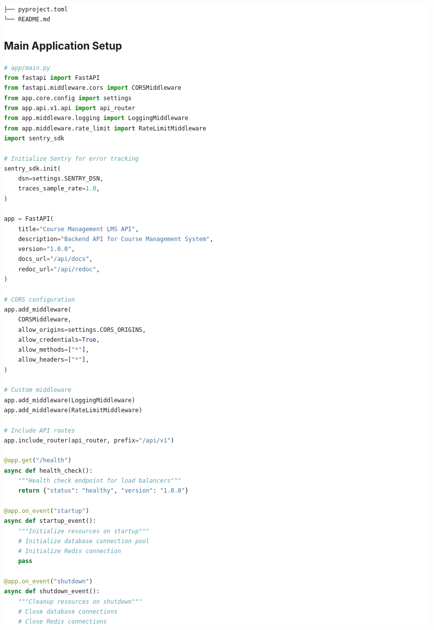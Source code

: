 ```
├── pyproject.toml
└── README.md
```

## Main Application Setup

```python
# app/main.py
from fastapi import FastAPI
from fastapi.middleware.cors import CORSMiddleware
from app.core.config import settings
from app.api.v1.api import api_router
from app.middleware.logging import LoggingMiddleware
from app.middleware.rate_limit import RateLimitMiddleware
import sentry_sdk

# Initialize Sentry for error tracking
sentry_sdk.init(
    dsn=settings.SENTRY_DSN,
    traces_sample_rate=1.0,
)

app = FastAPI(
    title="Course Management LMS API",
    description="Backend API for Course Management System",
    version="1.0.0",
    docs_url="/api/docs",
    redoc_url="/api/redoc",
)

# CORS configuration
app.add_middleware(
    CORSMiddleware,
    allow_origins=settings.CORS_ORIGINS,
    allow_credentials=True,
    allow_methods=["*"],
    allow_headers=["*"],
)

# Custom middleware
app.add_middleware(LoggingMiddleware)
app.add_middleware(RateLimitMiddleware)

# Include API routes
app.include_router(api_router, prefix="/api/v1")

@app.get("/health")
async def health_check():
    """Health check endpoint for load balancers"""
    return {"status": "healthy", "version": "1.0.0"}

@app.on_event("startup")
async def startup_event():
    """Initialize resources on startup"""
    # Initialize database connection pool
    # Initialize Redis connection
    pass

@app.on_event("shutdown")
async def shutdown_event():
    """Cleanup resources on shutdown"""
    # Close database connections
    # Close Redis connections
```